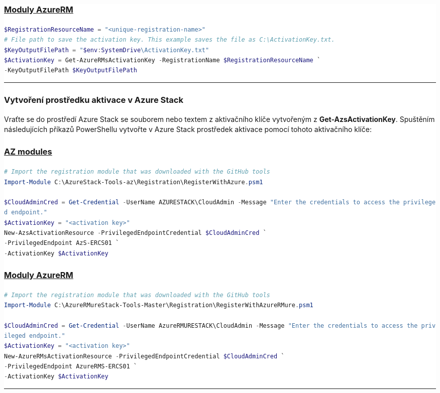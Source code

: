 

### <a name="azurerm-modules"></a>[Moduly AzureRM](#tab/azurerm5)

  ```Powershell
  $RegistrationResourceName = "<unique-registration-name>"
  # File path to save the activation key. This example saves the file as C:\ActivationKey.txt.
  $KeyOutputFilePath = "$env:SystemDrive\ActivationKey.txt"
  $ActivationKey = Get-AzureRMsActivationKey -RegistrationName $RegistrationResourceName `
  -KeyOutputFilePath $KeyOutputFilePath
  ```

---


### <a name="create-an-activation-resource-in-azure-stack"></a>Vytvoření prostředku aktivace v Azure Stack

Vraťte se do prostředí Azure Stack se souborem nebo textem z aktivačního klíče vytvořeným z **Get-AzsActivationKey**. Spuštěním následujících příkazů PowerShellu vytvořte v Azure Stack prostředek aktivace pomocí tohoto aktivačního klíče:   

### <a name="az-modules"></a>[AZ modules](#tab/az6)

  ```Powershell
  # Import the registration module that was downloaded with the GitHub tools
  Import-Module C:\AzureStack-Tools-az\Registration\RegisterWithAzure.psm1
  
  $CloudAdminCred = Get-Credential -UserName AZURESTACK\CloudAdmin -Message "Enter the credentials to access the privileged endpoint."
  $ActivationKey = "<activation key>"
  New-AzsActivationResource -PrivilegedEndpointCredential $CloudAdminCred `
  -PrivilegedEndpoint AzS-ERCS01 `
  -ActivationKey $ActivationKey
  ```



### <a name="azurerm-modules"></a>[Moduly AzureRM](#tab/azurerm6)

  ```Powershell
  # Import the registration module that was downloaded with the GitHub tools
  Import-Module C:\AzureRMureStack-Tools-Master\Registration\RegisterWithAzureRMure.psm1
  
  $CloudAdminCred = Get-Credential -UserName AzureRMURESTACK\CloudAdmin -Message "Enter the credentials to access the privileged endpoint."
  $ActivationKey = "<activation key>"
  New-AzureRMsActivationResource -PrivilegedEndpointCredential $CloudAdminCred `
  -PrivilegedEndpoint AzureRMS-ERCS01 `
  -ActivationKey $ActivationKey
  ```

---

